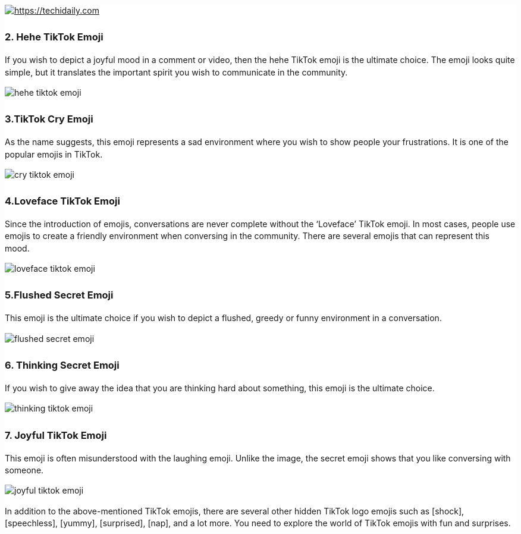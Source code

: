 
<a href="https://aidotcom.pxf.io/c/5597632/2129043/19576" target="_top" id="2129043">
  <img src="//a.impactradius-go.com/display-ad/19576-2129043" border="0" alt="https://techidaily.com" width="728" height="90"/>
</a>
<img height="0" width="0" src="https://aidotcom.pxf.io/i/5597632/2129043/19576" style="position:absolute;visibility:hidden;" border="0" />


### 2\. Hehe TikTok Emoji

If you wish to depict a joyful mood in a comment or video, then the hehe TikTok emoji is the ultimate choice. The emoji looks quite simple, but it translates the important spirit you wish to communicate in the community.

![hehe tiktok emoji](https://images.wondershare.com/filmora/article-images/2022/hehe-tiktok-emoji.jpg)

### 3.TikTok Cry Emoji

As the name suggests, this emoji represents a sad environment where you wish to show people your frustrations. It is one of the popular emojis in TikTok.

![cry tiktok emoji](https://images.wondershare.com/filmora/article-images/2022/cry-tiktok-emoji.jpg)

### 4.Loveface TikTok Emoji

Since the introduction of emojis, conversations are never complete without the ‘Loveface’ TikTok emoji. In most cases, people use emojis to create a friendly environment when conversing in the community. There are several emojis that can represent this mood.

![loveface tiktok emoji](https://images.wondershare.com/filmora/article-images/2022/loveface-tiktok-emoji.jpg)

### 5.Flushed Secret Emoji

This emoji is the ultimate choice if you wish to depict a flushed, greedy or funny environment in a conversation.

![flushed secret emoji](https://images.wondershare.com/filmora/article-images/2022/flushed-secret-emoji.jpg)

### 6\. Thinking Secret Emoji

If you wish to give away the idea that you are thinking hard about something, this emoji is the ultimate choice.

![thinking tiktok emoji](https://images.wondershare.com/filmora/article-images/2022/thinking-tiktok-emoji.jpg)

### 7\. Joyful TikTok Emoji

This emoji is often misunderstood with the laughing emoji. Unlike the image, the secret emoji shows that you like conversing with someone.

![joyful tiktok emoji](https://images.wondershare.com/filmora/article-images/2022/joyful-tiktok-emoji.jpg)

In addition to the above-mentioned TikTok emojis, there are several other hidden TikTok logo emojis such as \[shock\], \[speechless\], \[yummy\], \[surprised\], \[nap\], and a lot more. You need to explore the world of TikTok emojis with fun and surprises.
